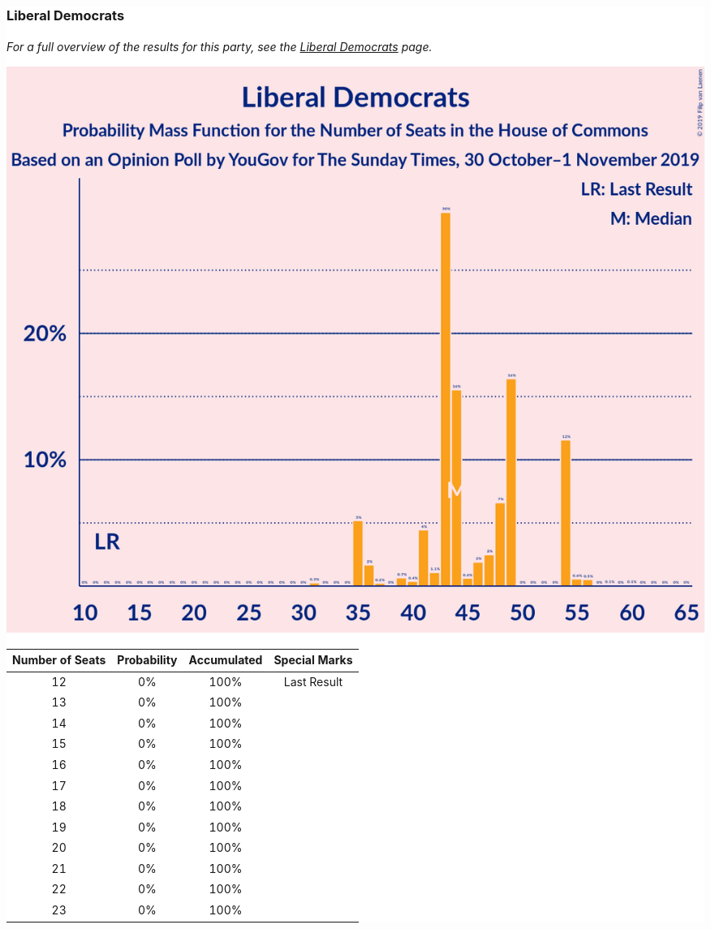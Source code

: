 ### Liberal Democrats

*For a full overview of the results for this party, see the [Liberal Democrats](party-liberaldemocrats.html) page.*

![Graph with seats probability mass function not yet produced](2019-11-01-YouGov-seats-pmf-liberaldemocrats.png "Seats Probability Mass Function")

| Number of Seats | Probability | Accumulated | Special Marks |
|:---------------:|:-----------:|:-----------:|:-------------:|
| 12 | 0% | 100% | Last Result |
| 13 | 0% | 100% |  |
| 14 | 0% | 100% |  |
| 15 | 0% | 100% |  |
| 16 | 0% | 100% |  |
| 17 | 0% | 100% |  |
| 18 | 0% | 100% |  |
| 19 | 0% | 100% |  |
| 20 | 0% | 100% |  |
| 21 | 0% | 100% |  |
| 22 | 0% | 100% |  |
| 23 | 0% | 100% |  |